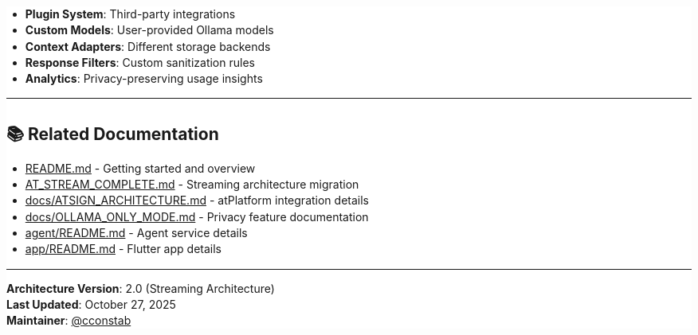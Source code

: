 - **Plugin System**: Third-party integrations
- **Custom Models**: User-provided Ollama models
- **Context Adapters**: Different storage backends
- **Response Filters**: Custom sanitization rules
- **Analytics**: Privacy-preserving usage insights

---

## 📚 Related Documentation

- [README.md](README.md) - Getting started and overview
- [AT_STREAM_COMPLETE.md](AT_STREAM_COMPLETE.md) - Streaming architecture migration
- [docs/ATSIGN_ARCHITECTURE.md](docs/guides/ATSIGN_ARCHITECTURE.md) - atPlatform integration details
- [docs/OLLAMA_ONLY_MODE.md](docs/guides/OLLAMA_ONLY_MODE.md) - Privacy feature documentation
- [agent/README.md](agent/README.md) - Agent service details
- [app/README.md](app/README.md) - Flutter app details

---

**Architecture Version**: 2.0 (Streaming Architecture)  
**Last Updated**: October 27, 2025  
**Maintainer**: [@cconstab](https://github.com/cconstab)
